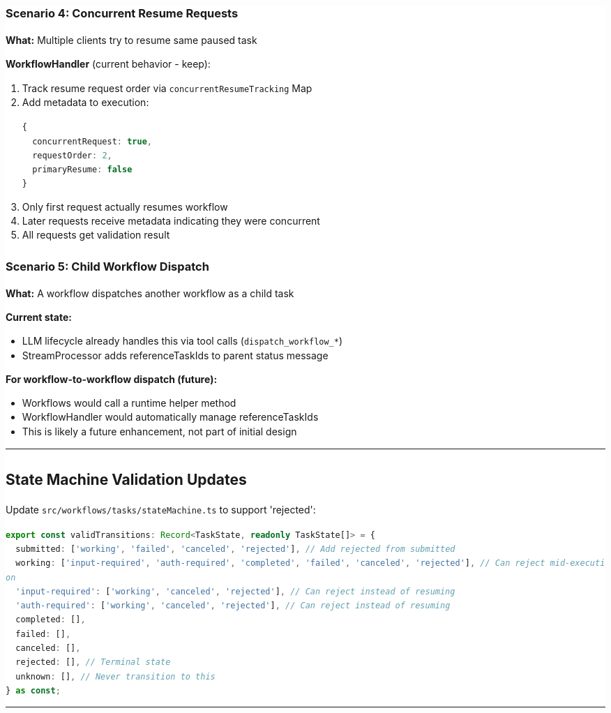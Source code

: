 ### Scenario 4: Concurrent Resume Requests

**What:** Multiple clients try to resume same paused task

**WorkflowHandler** (current behavior - keep):
1. Track resume request order via `concurrentResumeTracking` Map
2. Add metadata to execution:
   ```typescript
   {
     concurrentRequest: true,
     requestOrder: 2,
     primaryResume: false
   }
   ```
3. Only first request actually resumes workflow
4. Later requests receive metadata indicating they were concurrent
5. All requests get validation result

### Scenario 5: Child Workflow Dispatch

**What:** A workflow dispatches another workflow as a child task

**Current state:**
- LLM lifecycle already handles this via tool calls (`dispatch_workflow_*`)
- StreamProcessor adds referenceTaskIds to parent status message

**For workflow-to-workflow dispatch (future):**
- Workflows would call a runtime helper method
- WorkflowHandler would automatically manage referenceTaskIds
- This is likely a future enhancement, not part of initial design

---

## State Machine Validation Updates

Update `src/workflows/tasks/stateMachine.ts` to support 'rejected':

```typescript
export const validTransitions: Record<TaskState, readonly TaskState[]> = {
  submitted: ['working', 'failed', 'canceled', 'rejected'], // Add rejected from submitted
  working: ['input-required', 'auth-required', 'completed', 'failed', 'canceled', 'rejected'], // Can reject mid-execution
  'input-required': ['working', 'canceled', 'rejected'], // Can reject instead of resuming
  'auth-required': ['working', 'canceled', 'rejected'], // Can reject instead of resuming
  completed: [],
  failed: [],
  canceled: [],
  rejected: [], // Terminal state
  unknown: [], // Never transition to this
} as const;
```

---
